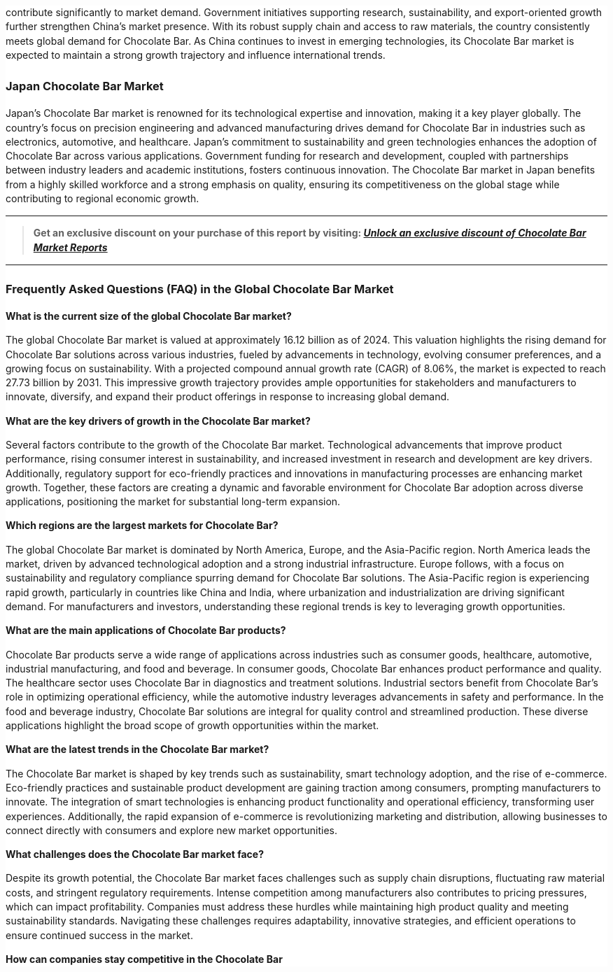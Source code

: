 contribute significantly to market demand. Government initiatives supporting research, sustainability, and export-oriented growth further strengthen China&rsquo;s market presence. With its robust supply chain and access to raw materials, the country consistently meets global demand for Chocolate Bar. As China continues to invest in emerging technologies, its Chocolate Bar market is expected to maintain a strong growth trajectory and influence international trends.</p><h3>Japan Chocolate Bar Market</h3><p>Japan&rsquo;s Chocolate Bar market is renowned for its technological expertise and innovation, making it a key player globally. The country&rsquo;s focus on precision engineering and advanced manufacturing drives demand for Chocolate Bar in industries such as electronics, automotive, and healthcare. Japan&rsquo;s commitment to sustainability and green technologies enhances the adoption of Chocolate Bar across various applications. Government funding for research and development, coupled with partnerships between industry leaders and academic institutions, fosters continuous innovation. The Chocolate Bar market in Japan benefits from a highly skilled workforce and a strong emphasis on quality, ensuring its competitiveness on the global stage while contributing to regional economic growth.</p><hr /><blockquote><p><strong>Get an exclusive discount on your purchase of this report by visiting: <em><a href="://marketresearchpulse.com/ask-for-discount/2417?utm_source=Github&amp;utm_medium=0117">Unlock an exclusive discount of Chocolate Bar Market Reports</a></em>&nbsp;</strong></p></blockquote><hr /><h3>Frequently Asked Questions (FAQ) in the Global Chocolate Bar Market</h3><p><strong>What is the current size of the global Chocolate Bar market?</strong></p><p>The global Chocolate Bar market is valued at approximately 16.12 billion as of 2024. This valuation highlights the rising demand for Chocolate Bar solutions across various industries, fueled by advancements in technology, evolving consumer preferences, and a growing focus on sustainability. With a projected compound annual growth rate (CAGR) of 8.06%, the market is expected to reach 27.73 billion by 2031. This impressive growth trajectory provides ample opportunities for stakeholders and manufacturers to innovate, diversify, and expand their product offerings in response to increasing global demand.</p><p><strong>What are the key drivers of growth in the Chocolate Bar market?</strong></p><p>Several factors contribute to the growth of the Chocolate Bar market. Technological advancements that improve product performance, rising consumer interest in sustainability, and increased investment in research and development are key drivers. Additionally, regulatory support for eco-friendly practices and innovations in manufacturing processes are enhancing market growth. Together, these factors are creating a dynamic and favorable environment for Chocolate Bar adoption across diverse applications, positioning the market for substantial long-term expansion.</p><p><strong>Which regions are the largest markets for Chocolate Bar?</strong></p><p>The global Chocolate Bar market is dominated by North America, Europe, and the Asia-Pacific region. North America leads the market, driven by advanced technological adoption and a strong industrial infrastructure. Europe follows, with a focus on sustainability and regulatory compliance spurring demand for Chocolate Bar solutions. The Asia-Pacific region is experiencing rapid growth, particularly in countries like China and India, where urbanization and industrialization are driving significant demand. For manufacturers and investors, understanding these regional trends is key to leveraging growth opportunities.</p><p><strong>What are the main applications of Chocolate Bar products?</strong></p><p>Chocolate Bar products serve a wide range of applications across industries such as consumer goods, healthcare, automotive, industrial manufacturing, and food and beverage. In consumer goods, Chocolate Bar enhances product performance and quality. The healthcare sector uses Chocolate Bar in diagnostics and treatment solutions. Industrial sectors benefit from Chocolate Bar&rsquo;s role in optimizing operational efficiency, while the automotive industry leverages advancements in safety and performance. In the food and beverage industry, Chocolate Bar solutions are integral for quality control and streamlined production. These diverse applications highlight the broad scope of growth opportunities within the market.</p><p><strong>What are the latest trends in the Chocolate Bar market?</strong></p><p>The Chocolate Bar market is shaped by key trends such as sustainability, smart technology adoption, and the rise of e-commerce. Eco-friendly practices and sustainable product development are gaining traction among consumers, prompting manufacturers to innovate. The integration of smart technologies is enhancing product functionality and operational efficiency, transforming user experiences. Additionally, the rapid expansion of e-commerce is revolutionizing marketing and distribution, allowing businesses to connect directly with consumers and explore new market opportunities.</p><p><strong>What challenges does the Chocolate Bar market face?</strong></p><p>Despite its growth potential, the Chocolate Bar market faces challenges such as supply chain disruptions, fluctuating raw material costs, and stringent regulatory requirements. Intense competition among manufacturers also contributes to pricing pressures, which can impact profitability. Companies must address these hurdles while maintaining high product quality and meeting sustainability standards. Navigating these challenges requires adaptability, innovative strategies, and efficient operations to ensure continued success in the market.</p><p><strong>How can companies stay competitive in the Chocolate Bar